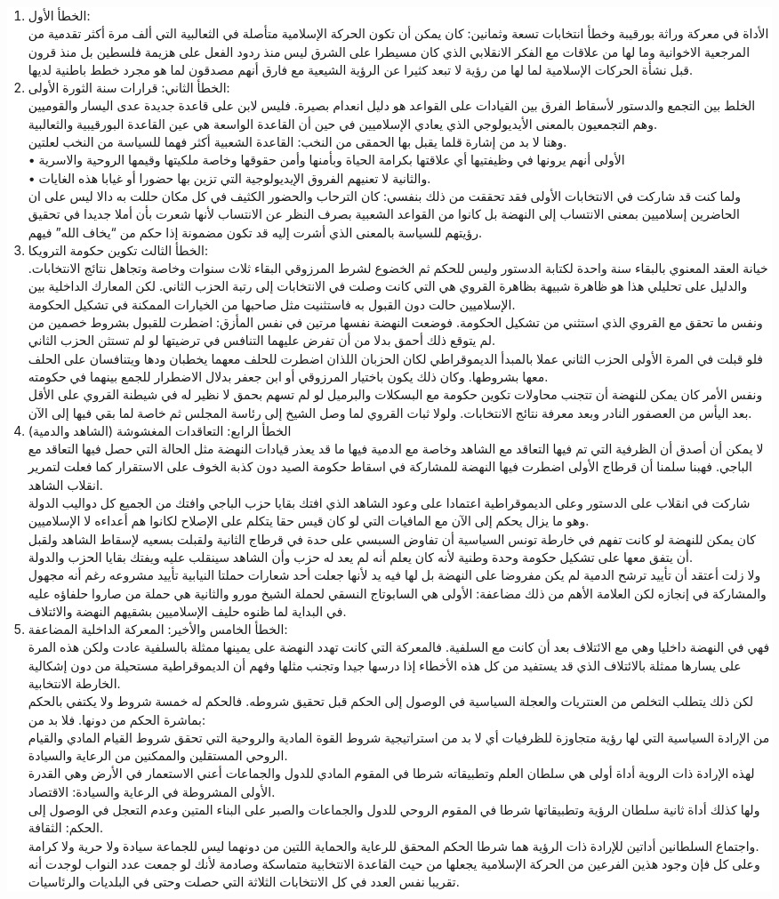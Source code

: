1. الخطأ الأول:  
   الأداة في معركة وراثة بورقيبة وخطأ انتخابات تسعة وثمانين: كان يمكن أن تكون الحركة الإسلامية متأصلة في الثعالبية التي ألف مرة أكثر تقدمية من المرجعية الاخوانية وما لها من علاقات مع الفكر الانقلابي الذي كان مسيطرا على الشرق ليس منذ ردود الفعل على هزيمة فلسطين بل منذ قرون قبل نشأة الحركات الإسلامية لما لها من رؤية لا تبعد كثيرا عن الرؤية الشيعية مع فارق أنهم مصدقون لما هو مجرد خطط باطنية لديها.
2. الخطأ الثاني: قرارات سنة الثورة الأولى:  
   الخلط بين التجمع والدستور لأسقاط الفرق بين القيادات على القواعد هو دليل انعدام بصيرة. فليس لابن على قاعدة جديدة عدى اليسار والقوميين وهم التجمعيون بالمعنى الأيديولوجي الذي يعادي الإسلاميين في حين أن القاعدة الواسعة هي عين القاعدة البورقيبية والثعالبية.  
   وهنا لا بد من إشارة قلما يقبل بها الحمقى من النخب: القاعدة الشعبية أكثر فهما للسياسة من النخب لعلتين.  
   • الأولى أنهم يرونها في وظيفتيها أي علاقتها بكرامة الحياة وبأمنها وأمن حقوقها وخاصة ملكيتها وقيمها الروحية والاسرية  
   • والثانية لا تعنيهم الفروق الإيديولوجية التي تزين بها حضورا أو غيابا هذه الغايات.  
   ولما كنت قد شاركت في الانتخابات الأولى فقد تحققت من ذلك بنفسي: كان الترحاب والحضور الكثيف في كل مكان حللت به دالا ليس على ان الحاضرين إسلاميين بمعنى الانتساب إلى النهضة بل كانوا من القواعد الشعبية بصرف النظر عن الانتساب لأنها شعرت بأن أملا جديدا في تحقيق رؤيتهم للسياسة بالمعنى الذي أشرت إليه قد تكون مضمونة إذا حكم من “يخاف الله” فيهم.
3. الخطأ الثالث تكوين حكومة الترويكا:  
   خيانة العقد المعنوي بالبقاء سنة واحدة لكتابة الدستور وليس للحكم ثم الخضوع لشرط المرزوقي البقاء ثلاث سنوات وخاصة وتجاهل نتائج الانتخابات. والدليل على تحليلي هذا هو ظاهرة شبيهة بظاهرة القروي هي التي كانت وصلت في الانتخابات إلى رتبة الحزب الثاني. لكن المعارك الداخلية بين الإسلاميين حالت دون القبول به فاستثنيت مثل صاحبها من الخيارات الممكنة في تشكيل الحكومة.  
   ونفس ما تحقق مع القروي الذي استثني من تشكيل الحكومة. فوضعت النهضة نفسها مرتين في نفس المأزق: اضطرت للقبول بشروط خصمين من لم يتوقع ذلك أحمق بدلا من أن تفرض عليهما التنافس في ترضيتها لو لم تستثن الحزب الثاني.  
   فلو قبلت في المرة الأولى الحزب الثاني عملا بالمبدأ الديموقراطي لكان الحزبان اللذان اضطرت للحلف معهما يخطبان ودها ويتنافسان على الحلف معها بشروطها. وكان ذلك يكون باختيار المرزوقي أو ابن جعفر بدلال الاضطرار للجمع بينهما في حكومته.  
   ونفس الأمر كان يمكن للنهضة أن تتجنب محاولات تكوين حكومة مع البسكلات والبرميل لو لم تسهم بحمق لا نظير له في شيطنة القروي على الأقل بعد اليأس من العصفور النادر وبعد معرفة نتائج الانتخابات. ولولا ثبات القروي لما وصل الشيخ إلى رئاسة المجلس ثم خاصة لما بقي فيها إلى الآن.
4. الخطأ الرابع: التعاقدات المغشوشة (الشاهد والدمية)  
   لا يمكن أن أصدق أن الظرفية التي تم فيها التعاقد مع الشاهد وخاصة مع الدمية فيها ما قد يعذر قيادات النهضة مثل الحالة التي حصل فيها التعاقد مع الباجي. فهبنا سلمنا أن قرطاج الأولى اضطرت فيها النهضة للمشاركة في اسقاط حكومة الصيد دون كذبة الخوف على الاستقرار كما فعلت لتمرير انقلاب الشاهد.  
   شاركت في انقلاب على الدستور وعلى الديموقراطية اعتمادا على وعود الشاهد الذي افتك بقايا حزب الباجي وافتك من الجميع كل دواليب الدولة وهو ما يزال يحكم إلى الآن مع المافيات التي لو كان قيس حقا يتكلم على الإصلاح لكانوا هم أعداءه لا الإسلاميين.  
   كان يمكن للنهضة لو كانت تفهم في خارطة تونس السياسية أن تفاوض السبسي على حدة في قرطاج الثانية ولقبلت بسعيه لإسقاط الشاهد ولقبل أن يتفق معها على تشكيل حكومة وحدة وطنية لأنه كان يعلم أنه لم يعد له حزب وأن الشاهد سينقلب عليه ويفتك بقايا الحزب والدولة.  
   ولا زلت أعتقد أن تأييد ترشح الدمية لم يكن مفروضا على النهضة بل لها فيه يد لأنها جعلت أحد شعارات حملتا النيابية تأييد مشروعه رغم أنه مجهول والمشاركة في إنجازه لكن العلامة الأهم من ذلك مضاعفة: الأولى هي السابوتاج النسقي لحملة الشيخ مورو والثانية هي حملة من صاروا حلفاؤه عليه في البداية لما ظنوه حليف الإسلاميين بشقيهم النهضة والائتلاف.
5. الخطأ الخامس والأخير: المعركة الداخلية المضاعفة:  
   فهي في النهضة داخليا وهي مع الائتلاف بعد أن كانت مع السلفية. فالمعركة التي كانت تهدد النهضة على يمينها ممثلة بالسلفية عادت ولكن هذه المرة على يسارها ممثلة بالائتلاف الذي قد يستفيد من كل هذه الأخطاء إذا درسها جيدا وتجنب مثلها وفهم أن الديموقراطية مستحيلة من دون إشكالية الخارطة الانتخابية.  
   لكن ذلك يتطلب التخلص من العنتريات والعجلة السياسية في الوصول إلى الحكم قبل تحقيق شروطه. فالحكم له خمسة شروط ولا يكتفي بالحكم بماشرة الحكم من دونها. فلا بد من:  
   من الإرادة السياسية التي لها رؤية متجاوزة للظرفيات أي لا بد من استراتيجية شروط القوة المادية والروحية التي تحقق شروط القيام المادي والقيام الروحي المستقلين والممكنين من الرعاية والسيادة.  
   لهذه الإرادة ذات الروية أداة أولى هي سلطان العلم وتطبيقاته شرطا في المقوم المادي للدول والجماعات أعني الاستعمار في الأرض وهي القدرة الأولى المشروطة في الرعاية والسيادة: الاقتصاد.  
   ولها كذلك أداة ثانية سلطان الرؤية وتطبيقاتها شرطا في المقوم الروحي للدول والجماعات والصبر على البناء المتين وعدم التعجل في الوصول إلى الحكم: الثقافة.  
   واجتماع السلطانين أداتين للإرادة ذات الرؤية هما شرطا الحكم المحقق للرعاية والحماية اللتين من دونهما ليس للجماعة سيادة ولا حرية ولا كرامة.  
   وعلى كل فإن وجود هذين الفرعين من الحركة الإسلامية يجعلها من حيث القاعدة الانتخابية متماسكة وصادمة لأنك لو جمعت عدد النواب لوجدت أنه تقريبا نفس العدد في كل الانتخابات الثلاثة التي حصلت وحتى في البلديات والرئاسيات.  